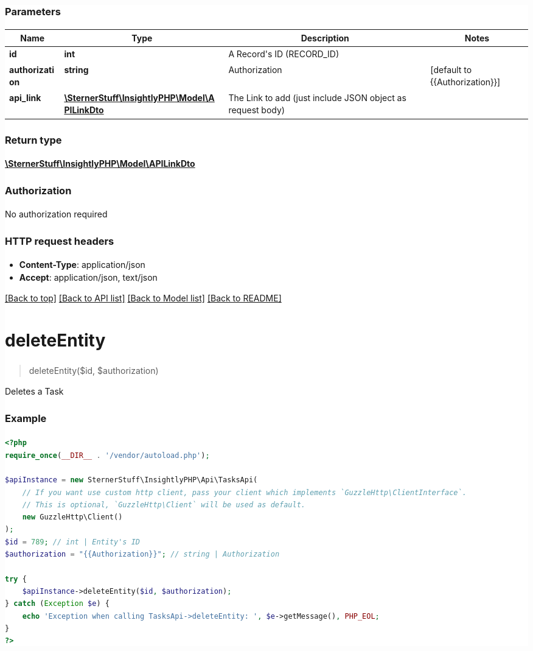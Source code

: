 ### Parameters

Name | Type | Description  | Notes
------------- | ------------- | ------------- | -------------
 **id** | **int**| A Record&#39;s ID (RECORD_ID) |
 **authorization** | **string**| Authorization | [default to {{Authorization}}]
 **api_link** | [**\SternerStuff\InsightlyPHP\Model\APILinkDto**](../Model/APILinkDto.md)| The Link to add (just include JSON object as request body) |

### Return type

[**\SternerStuff\InsightlyPHP\Model\APILinkDto**](../Model/APILinkDto.md)

### Authorization

No authorization required

### HTTP request headers

 - **Content-Type**: application/json
 - **Accept**: application/json, text/json

[[Back to top]](#) [[Back to API list]](../../README.md#documentation-for-api-endpoints) [[Back to Model list]](../../README.md#documentation-for-models) [[Back to README]](../../README.md)

# **deleteEntity**
> deleteEntity($id, $authorization)

Deletes a Task



### Example
```php
<?php
require_once(__DIR__ . '/vendor/autoload.php');

$apiInstance = new SternerStuff\InsightlyPHP\Api\TasksApi(
    // If you want use custom http client, pass your client which implements `GuzzleHttp\ClientInterface`.
    // This is optional, `GuzzleHttp\Client` will be used as default.
    new GuzzleHttp\Client()
);
$id = 789; // int | Entity's ID
$authorization = "{{Authorization}}"; // string | Authorization

try {
    $apiInstance->deleteEntity($id, $authorization);
} catch (Exception $e) {
    echo 'Exception when calling TasksApi->deleteEntity: ', $e->getMessage(), PHP_EOL;
}
?>
```

